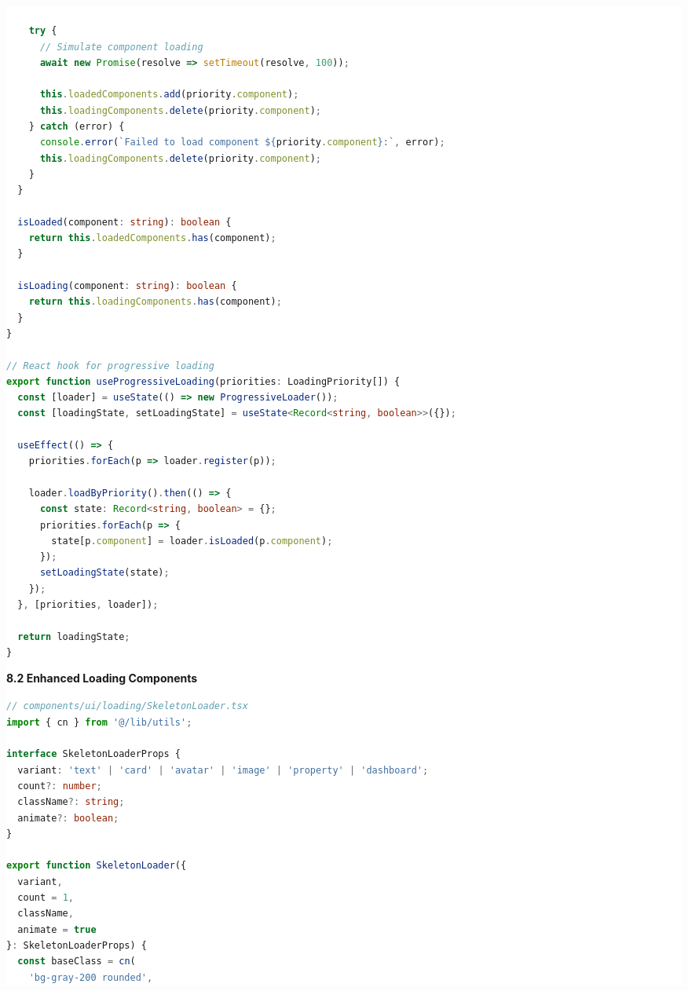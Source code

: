 ```typescript
    
    try {
      // Simulate component loading
      await new Promise(resolve => setTimeout(resolve, 100));
      
      this.loadedComponents.add(priority.component);
      this.loadingComponents.delete(priority.component);
    } catch (error) {
      console.error(`Failed to load component ${priority.component}:`, error);
      this.loadingComponents.delete(priority.component);
    }
  }
  
  isLoaded(component: string): boolean {
    return this.loadedComponents.has(component);
  }
  
  isLoading(component: string): boolean {
    return this.loadingComponents.has(component);
  }
}

// React hook for progressive loading
export function useProgressiveLoading(priorities: LoadingPriority[]) {
  const [loader] = useState(() => new ProgressiveLoader());
  const [loadingState, setLoadingState] = useState<Record<string, boolean>>({});
  
  useEffect(() => {
    priorities.forEach(p => loader.register(p));
    
    loader.loadByPriority().then(() => {
      const state: Record<string, boolean> = {};
      priorities.forEach(p => {
        state[p.component] = loader.isLoaded(p.component);
      });
      setLoadingState(state);
    });
  }, [priorities, loader]);
  
  return loadingState;
}
```

**8.2 Enhanced Loading Components**

```typescript
// components/ui/loading/SkeletonLoader.tsx
import { cn } from '@/lib/utils';

interface SkeletonLoaderProps {
  variant: 'text' | 'card' | 'avatar' | 'image' | 'property' | 'dashboard';
  count?: number;
  className?: string;
  animate?: boolean;
}

export function SkeletonLoader({ 
  variant, 
  count = 1, 
  className,
  animate = true 
}: SkeletonLoaderProps) {
  const baseClass = cn(
    'bg-gray-200 rounded',
```
